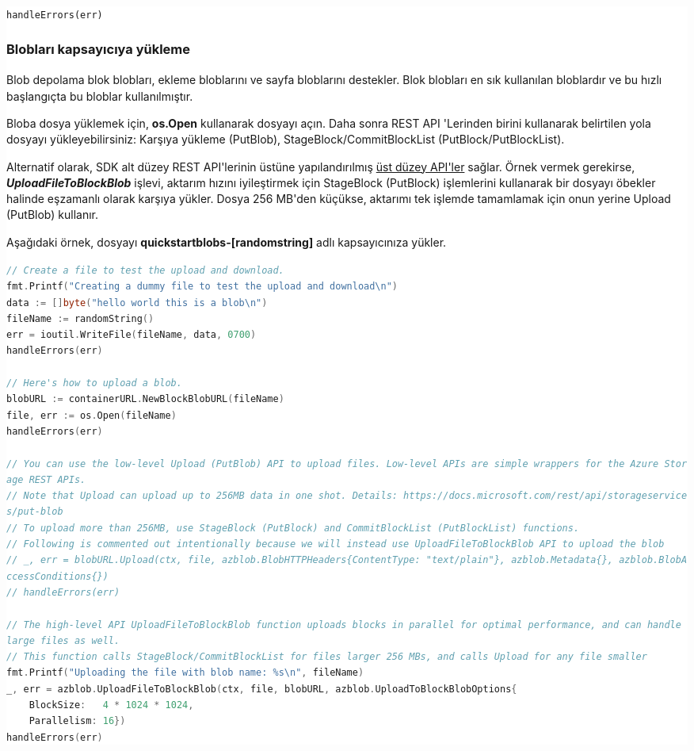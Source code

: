 ```
handleErrors(err)
```
### <a name="upload-blobs-to-the-container"></a>Blobları kapsayıcıya yükleme

Blob depolama blok blobları, ekleme bloblarını ve sayfa bloblarını destekler. Blok blobları en sık kullanılan bloblardır ve bu hızlı başlangıçta bu bloblar kullanılmıştır.  

Bloba dosya yüklemek için, **os.Open** kullanarak dosyayı açın. Daha sonra REST API 'Lerinden birini kullanarak belirtilen yola dosyayı yükleyebilirsiniz: Karşıya yükleme (PutBlob), StageBlock/CommitBlockList (PutBlock/PutBlockList). 

Alternatif olarak, SDK alt düzey REST API'lerinin üstüne yapılandırılmış [üst düzey API'ler](https://github.com/Azure/azure-storage-blob-go/blob/master/azblob/highlevel.go) sağlar. Örnek vermek gerekirse, ***UploadFileToBlockBlob*** işlevi, aktarım hızını iyileştirmek için StageBlock (PutBlock) işlemlerini kullanarak bir dosyayı öbekler halinde eşzamanlı olarak karşıya yükler. Dosya 256 MB'den küçükse, aktarımı tek işlemde tamamlamak için onun yerine Upload (PutBlob) kullanır.

Aşağıdaki örnek, dosyayı **quickstartblobs-[randomstring]** adlı kapsayıcınıza yükler.

```go
// Create a file to test the upload and download.
fmt.Printf("Creating a dummy file to test the upload and download\n")
data := []byte("hello world this is a blob\n")
fileName := randomString()
err = ioutil.WriteFile(fileName, data, 0700)
handleErrors(err)

// Here's how to upload a blob.
blobURL := containerURL.NewBlockBlobURL(fileName)
file, err := os.Open(fileName)
handleErrors(err)

// You can use the low-level Upload (PutBlob) API to upload files. Low-level APIs are simple wrappers for the Azure Storage REST APIs.
// Note that Upload can upload up to 256MB data in one shot. Details: https://docs.microsoft.com/rest/api/storageservices/put-blob
// To upload more than 256MB, use StageBlock (PutBlock) and CommitBlockList (PutBlockList) functions. 
// Following is commented out intentionally because we will instead use UploadFileToBlockBlob API to upload the blob
// _, err = blobURL.Upload(ctx, file, azblob.BlobHTTPHeaders{ContentType: "text/plain"}, azblob.Metadata{}, azblob.BlobAccessConditions{})
// handleErrors(err)

// The high-level API UploadFileToBlockBlob function uploads blocks in parallel for optimal performance, and can handle large files as well.
// This function calls StageBlock/CommitBlockList for files larger 256 MBs, and calls Upload for any file smaller
fmt.Printf("Uploading the file with blob name: %s\n", fileName)
_, err = azblob.UploadFileToBlockBlob(ctx, file, blobURL, azblob.UploadToBlockBlobOptions{
    BlockSize:   4 * 1024 * 1024,
    Parallelism: 16})
handleErrors(err)
```
